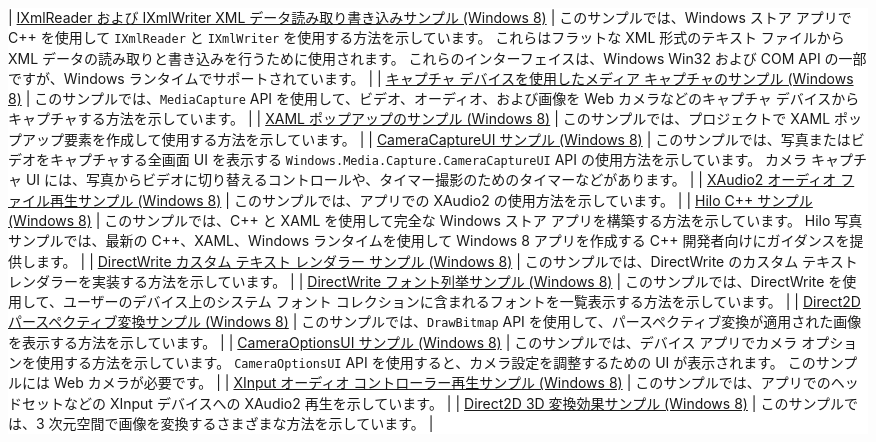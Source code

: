 | [IXmlReader および IXmlWriter XML データ読み取り書き込みサンプル (Windows 8)](https://github.com/Microsoft/VCSamples/tree/master/VC2012Samples/Windows%208%20samples/C%2B%2B/Windows%208%20app%20samples) | このサンプルでは、Windows ストア アプリで C++ を使用して `IXmlReader` と `IXmlWriter` を使用する方法を示しています。 これらはフラットな XML 形式のテキスト ファイルから XML データの読み取りと書き込みを行うために使用されます。 これらのインターフェイスは、Windows Win32 および COM API の一部ですが、Windows ランタイムでサポートされています。 |
| [キャプチャ デバイスを使用したメディア キャプチャのサンプル (Windows 8)](https://github.com/Microsoft/VCSamples/tree/master/VC2012Samples/Windows%208%20samples/C%2B%2B/Windows%208%20app%20samples) | このサンプルでは、`MediaCapture` API を使用して、ビデオ、オーディオ、および画像を Web カメラなどのキャプチャ デバイスからキャプチャする方法を示しています。 |
| [XAML ポップアップのサンプル (Windows 8)](https://github.com/Microsoft/VCSamples/tree/master/VC2012Samples/Windows%208%20samples/C%2B%2B/Windows%208%20app%20samples) | このサンプルでは、プロジェクトで XAML ポップアップ要素を作成して使用する方法を示しています。 |
| [CameraCaptureUI サンプル (Windows 8)](https://github.com/Microsoft/VCSamples/tree/master/VC2012Samples/Windows%208%20samples/C%2B%2B/Windows%208%20app%20samples) | このサンプルでは、写真またはビデオをキャプチャする全画面 UI を表示する `Windows.Media.Capture.CameraCaptureUI` API の使用方法を示しています。 カメラ キャプチャ UI には、写真からビデオに切り替えるコントロールや、タイマー撮影のためのタイマーなどがあります。 |
| [XAudio2 オーディオ ファイル再生サンプル (Windows 8)](https://github.com/Microsoft/VCSamples/tree/master/VC2012Samples/Windows%208%20samples/C%2B%2B/Windows%208%20app%20samples) | このサンプルでは、アプリでの XAudio2 の使用方法を示しています。 |
| [Hilo C++ サンプル (Windows 8)](https://github.com/Microsoft/VCSamples/tree/master/VC2012Samples/Windows%208%20samples/C%2B%2B/Windows%208%20app%20samples) | このサンプルでは、C++ と XAML を使用して完全な Windows ストア アプリを構築する方法を示しています。 Hilo 写真サンプルでは、最新の C++、XAML、Windows ランタイムを使用して Windows 8 アプリを作成する C++ 開発者向けにガイダンスを提供します。 |
| [DirectWrite カスタム テキスト レンダラー サンプル (Windows 8)](https://github.com/Microsoft/VCSamples/tree/master/VC2012Samples/Windows%208%20samples/C%2B%2B/Windows%208%20app%20samples) | このサンプルでは、DirectWrite のカスタム テキスト レンダラーを実装する方法を示しています。 |
| [DirectWrite フォント列挙サンプル (Windows 8)](https://github.com/Microsoft/VCSamples/tree/master/VC2012Samples/Windows%208%20samples/C%2B%2B/Windows%208%20app%20samples) | このサンプルでは、DirectWrite を使用して、ユーザーのデバイス上のシステム フォント コレクションに含まれるフォントを一覧表示する方法を示しています。 |
| [Direct2D パースペクティブ変換サンプル (Windows 8)](https://github.com/Microsoft/VCSamples/tree/master/VC2012Samples/Windows%208%20samples/C%2B%2B/Windows%208%20app%20samples) | このサンプルでは、`DrawBitmap` API を使用して、パースペクティブ変換が適用された画像を表示する方法を示しています。 |
| [CameraOptionsUI サンプル (Windows 8)](https://github.com/Microsoft/VCSamples/tree/master/VC2012Samples/Windows%208%20samples/C%2B%2B/Windows%208%20app%20samples) | このサンプルでは、デバイス アプリでカメラ オプションを使用する方法を示しています。 `CameraOptionsUI` API を使用すると、カメラ設定を調整するための UI が表示されます。 このサンプルには Web カメラが必要です。 |
| [XInput オーディオ コントローラー再生サンプル (Windows 8)](https://github.com/Microsoft/VCSamples/tree/master/VC2012Samples/Windows%208%20samples/C%2B%2B/Windows%208%20app%20samples) | このサンプルでは、アプリでのヘッドセットなどの XInput デバイスへの XAudio2 再生を示しています。 |
| [Direct2D 3D 変換効果サンプル (Windows 8)](https://github.com/Microsoft/VCSamples/tree/master/VC2012Samples/Windows%208%20samples/C%2B%2B/Windows%208%20app%20samples) | このサンプルでは、3 次元空間で画像を変換するさまざまな方法を示しています。 |
